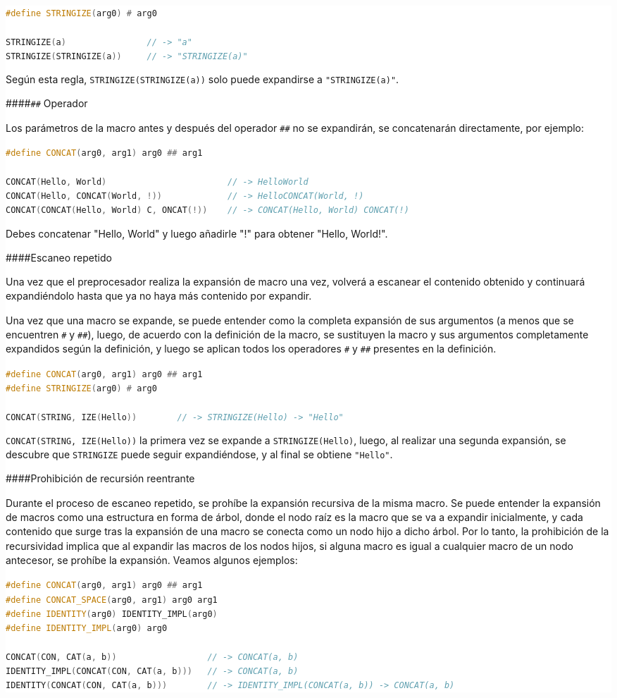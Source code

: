 ``` cpp
#define STRINGIZE(arg0) # arg0

STRINGIZE(a)                // -> "a"
STRINGIZE(STRINGIZE(a))     // -> "STRINGIZE(a)"
```

Según esta regla, `STRINGIZE(STRINGIZE(a))` solo puede expandirse a `"STRINGIZE(a)"`.

####`##` Operador

Los parámetros de la macro antes y después del operador `##` no se expandirán, se concatenarán directamente, por ejemplo:

``` cpp
#define CONCAT(arg0, arg1) arg0 ## arg1

CONCAT(Hello, World)                        // -> HelloWorld
CONCAT(Hello, CONCAT(World, !))             // -> HelloCONCAT(World, !)
CONCAT(CONCAT(Hello, World) C, ONCAT(!))    // -> CONCAT(Hello, World) CONCAT(!)
```

Debes concatenar "Hello, World" y luego añadirle "!" para obtener "Hello, World!".

####Escaneo repetido

Una vez que el preprocesador realiza la expansión de macro una vez, volverá a escanear el contenido obtenido y continuará expandiéndolo hasta que ya no haya más contenido por expandir.

Una vez que una macro se expande, se puede entender como la completa expansión de sus argumentos (a menos que se encuentren `#` y `##`), luego, de acuerdo con la definición de la macro, se sustituyen la macro y sus argumentos completamente expandidos según la definición, y luego se aplican todos los operadores `#` y `##` presentes en la definición.

``` cpp
#define CONCAT(arg0, arg1) arg0 ## arg1
#define STRINGIZE(arg0) # arg0

CONCAT(STRING, IZE(Hello))        // -> STRINGIZE(Hello) -> "Hello"
```

`CONCAT(STRING, IZE(Hello))` la primera vez se expande a `STRINGIZE(Hello)`, luego, al realizar una segunda expansión, se descubre que `STRINGIZE` puede seguir expandiéndose, y al final se obtiene `"Hello"`.

####Prohibición de recursión reentrante

Durante el proceso de escaneo repetido, se prohíbe la expansión recursiva de la misma macro. Se puede entender la expansión de macros como una estructura en forma de árbol, donde el nodo raíz es la macro que se va a expandir inicialmente, y cada contenido que surge tras la expansión de una macro se conecta como un nodo hijo a dicho árbol. Por lo tanto, la prohibición de la recursividad implica que al expandir las macros de los nodos hijos, si alguna macro es igual a cualquier macro de un nodo antecesor, se prohíbe la expansión. Veamos algunos ejemplos:

``` cpp
#define CONCAT(arg0, arg1) arg0 ## arg1
#define CONCAT_SPACE(arg0, arg1) arg0 arg1
#define IDENTITY(arg0) IDENTITY_IMPL(arg0)
#define IDENTITY_IMPL(arg0) arg0

CONCAT(CON, CAT(a, b))                  // -> CONCAT(a, b)
IDENTITY_IMPL(CONCAT(CON, CAT(a, b)))   // -> CONCAT(a, b)
IDENTITY(CONCAT(CON, CAT(a, b)))        // -> IDENTITY_IMPL(CONCAT(a, b)) -> CONCAT(a, b)
```
